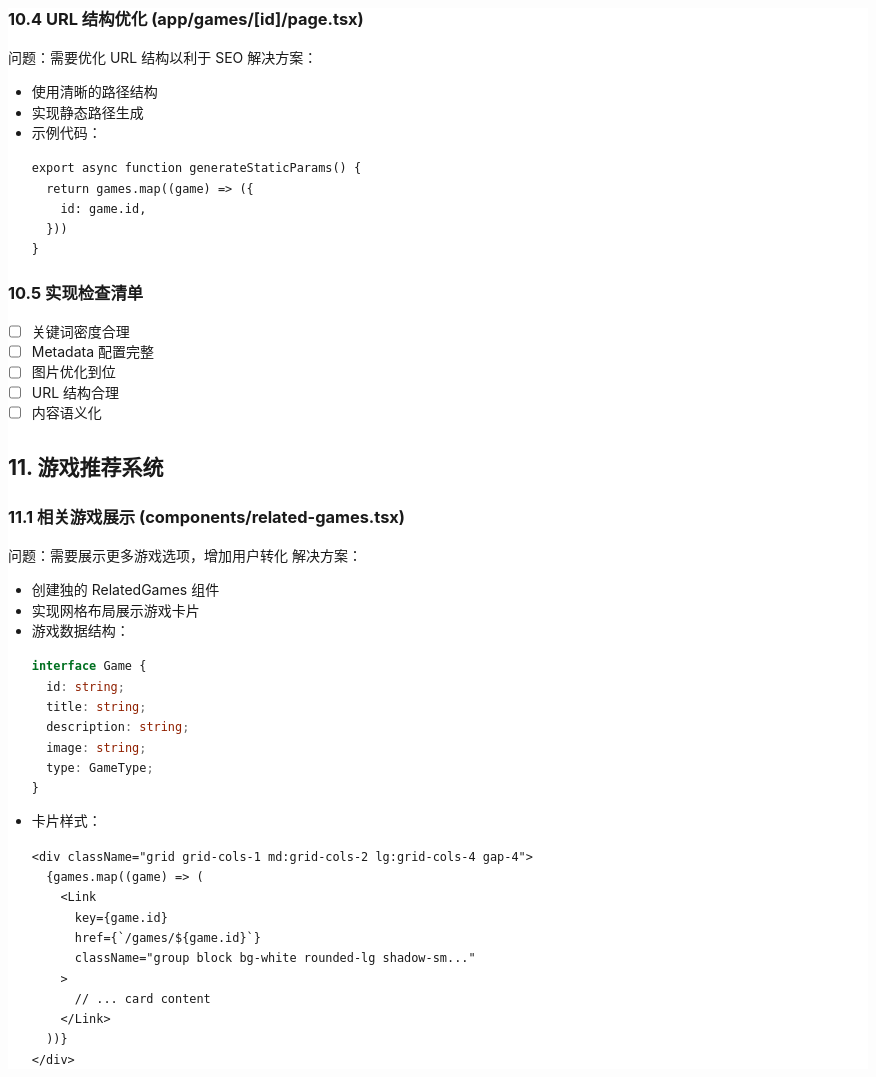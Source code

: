 ### 10.4 URL 结构优化 (app/games/[id]/page.tsx)
问题：需要优化 URL 结构以利于 SEO
解决方案：
- 使用清晰的路径结构
- 实现静态路径生成
- 示例代码：
  ```tsx
  export async function generateStaticParams() {
    return games.map((game) => ({
      id: game.id,
    }))
  }
  ```

### 10.5 实现检查清单
- [ ] 关键词密度合理
- [ ] Metadata 配置完整
- [ ] 图片优化到位
- [ ] URL 结构合理
- [ ] 内容语义化

## 11. 游戏推荐系统
### 11.1 相关游戏展示 (components/related-games.tsx)
问题：需要展示更多游戏选项，增加用户转化
解决方案：
- 创建独的 RelatedGames 组件
- 实现网格布局展示游戏卡片
- 游戏数据结构：
  ```typescript
  interface Game {
    id: string;
    title: string;
    description: string;
    image: string;
    type: GameType;
  }
  ```
- 卡片样式：
  ```tsx
  <div className="grid grid-cols-1 md:grid-cols-2 lg:grid-cols-4 gap-4">
    {games.map((game) => (
      <Link
        key={game.id}
        href={`/games/${game.id}`}
        className="group block bg-white rounded-lg shadow-sm..."
      >
        // ... card content
      </Link>
    ))}
  </div>
  ```
